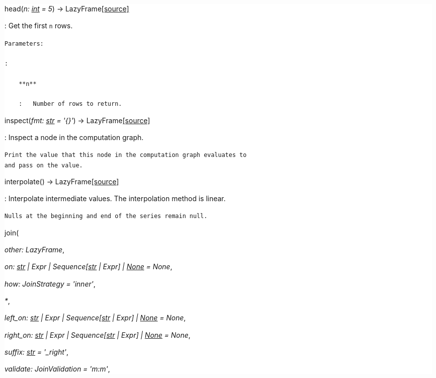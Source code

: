 head(*n: [int](https://docs.python.org/3/library/functions.html#int) = 5*) → LazyFrame[\[source\]](https://github.com/pola-rs/polars/blob/py-1.32.3/py-polars/polars/lazyframe/frame.py#L6188-L6229)

:   Get the first `n` rows.

    Parameters:

    :   

        **n**

        :   Number of rows to return.



inspect(*fmt: [str](https://docs.python.org/3/library/stdtypes.html#str) = \'{}\'*) → LazyFrame[\[source\]](https://github.com/pola-rs/polars/blob/py-1.32.3/py-polars/polars/lazyframe/frame.py#L1464-L1488)

:   Inspect a node in the computation graph.

    Print the value that this node in the computation graph evaluates to
    and pass on the value.

interpolate() → LazyFrame[\[source\]](https://github.com/pola-rs/polars/blob/py-1.32.3/py-polars/polars/lazyframe/frame.py#L7463-L7491)

:   Interpolate intermediate values. The interpolation method is linear.

    Nulls at the beginning and end of the series remain null.

join(

*other: LazyFrame*,

*on: [str](https://docs.python.org/3/library/stdtypes.html#str) | Expr
| Sequence\[[str](https://docs.python.org/3/library/stdtypes.html#str)
| Expr\] |
[None](https://docs.python.org/3/library/constants.html#None) = None*,

*how: JoinStrategy = \'inner\'*,

*\**,

*left_on: [str](https://docs.python.org/3/library/stdtypes.html#str) |
Expr |
Sequence\[[str](https://docs.python.org/3/library/stdtypes.html#str) |
Expr\] | [None](https://docs.python.org/3/library/constants.html#None)
= None*,

*right_on: [str](https://docs.python.org/3/library/stdtypes.html#str) |
Expr |
Sequence\[[str](https://docs.python.org/3/library/stdtypes.html#str) |
Expr\] | [None](https://docs.python.org/3/library/constants.html#None)
= None*,

*suffix: [str](https://docs.python.org/3/library/stdtypes.html#str) =
\'\_right\'*,

*validate: JoinValidation = \'m:m\'*,

